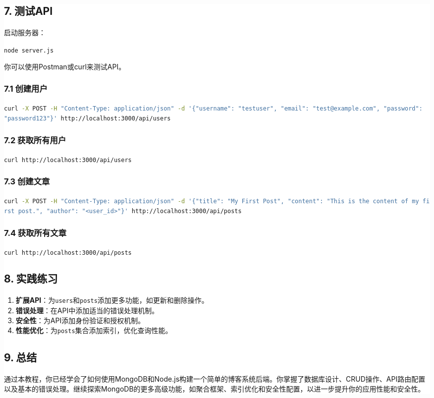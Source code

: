 ## 7. 测试API

启动服务器：

```bash
node server.js
```

你可以使用Postman或curl来测试API。

### 7.1 创建用户

```bash
curl -X POST -H "Content-Type: application/json" -d '{"username": "testuser", "email": "test@example.com", "password": "password123"}' http://localhost:3000/api/users
```

### 7.2 获取所有用户

```bash
curl http://localhost:3000/api/users
```

### 7.3 创建文章

```bash
curl -X POST -H "Content-Type: application/json" -d '{"title": "My First Post", "content": "This is the content of my first post.", "author": "<user_id>"}' http://localhost:3000/api/posts
```

### 7.4 获取所有文章

```bash
curl http://localhost:3000/api/posts
```

## 8. 实践练习

1. **扩展API**：为`users`和`posts`添加更多功能，如更新和删除操作。
2. **错误处理**：在API中添加适当的错误处理机制。
3. **安全性**：为API添加身份验证和授权机制。
4. **性能优化**：为`posts`集合添加索引，优化查询性能。

## 9. 总结

通过本教程，你已经学会了如何使用MongoDB和Node.js构建一个简单的博客系统后端。你掌握了数据库设计、CRUD操作、API路由配置以及基本的错误处理。继续探索MongoDB的更多高级功能，如聚合框架、索引优化和安全性配置，以进一步提升你的应用性能和安全性。
